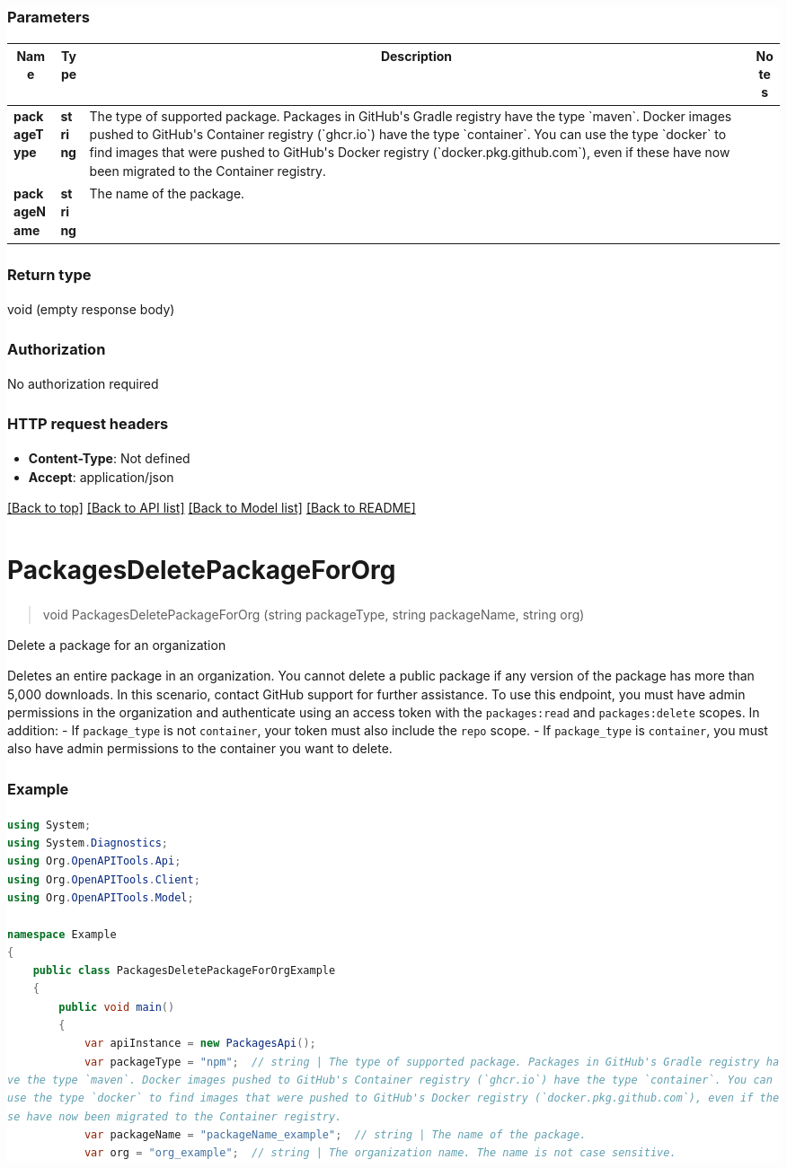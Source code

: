 ### Parameters

Name | Type | Description  | Notes
------------- | ------------- | ------------- | -------------
 **packageType** | **string**| The type of supported package. Packages in GitHub&#39;s Gradle registry have the type &#x60;maven&#x60;. Docker images pushed to GitHub&#39;s Container registry (&#x60;ghcr.io&#x60;) have the type &#x60;container&#x60;. You can use the type &#x60;docker&#x60; to find images that were pushed to GitHub&#39;s Docker registry (&#x60;docker.pkg.github.com&#x60;), even if these have now been migrated to the Container registry. | 
 **packageName** | **string**| The name of the package. | 

### Return type

void (empty response body)

### Authorization

No authorization required

### HTTP request headers

 - **Content-Type**: Not defined
 - **Accept**: application/json

[[Back to top]](#) [[Back to API list]](../README.md#documentation-for-api-endpoints) [[Back to Model list]](../README.md#documentation-for-models) [[Back to README]](../README.md)

<a name="packagesdeletepackagefororg"></a>
# **PackagesDeletePackageForOrg**
> void PackagesDeletePackageForOrg (string packageType, string packageName, string org)

Delete a package for an organization

Deletes an entire package in an organization. You cannot delete a public package if any version of the package has more than 5,000 downloads. In this scenario, contact GitHub support for further assistance.  To use this endpoint, you must have admin permissions in the organization and authenticate using an access token with the `packages:read` and `packages:delete` scopes. In addition: - If `package_type` is not `container`, your token must also include the `repo` scope. - If `package_type` is `container`, you must also have admin permissions to the container you want to delete.

### Example
```csharp
using System;
using System.Diagnostics;
using Org.OpenAPITools.Api;
using Org.OpenAPITools.Client;
using Org.OpenAPITools.Model;

namespace Example
{
    public class PackagesDeletePackageForOrgExample
    {
        public void main()
        {
            var apiInstance = new PackagesApi();
            var packageType = "npm";  // string | The type of supported package. Packages in GitHub's Gradle registry have the type `maven`. Docker images pushed to GitHub's Container registry (`ghcr.io`) have the type `container`. You can use the type `docker` to find images that were pushed to GitHub's Docker registry (`docker.pkg.github.com`), even if these have now been migrated to the Container registry.
            var packageName = "packageName_example";  // string | The name of the package.
            var org = "org_example";  // string | The organization name. The name is not case sensitive.

```